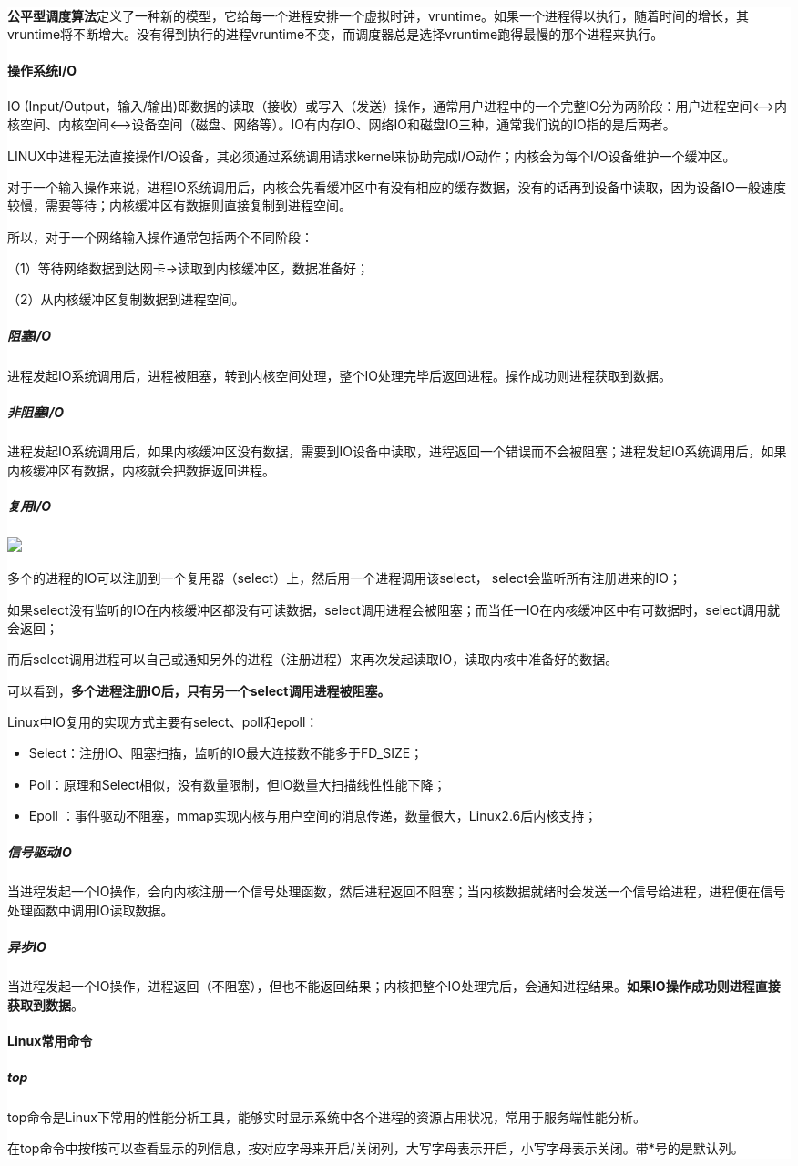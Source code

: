 **公平型调度算法**定义了一种新的模型，它给每一个进程安排一个虚拟时钟，vruntime。如果一个进程得以执行，随着时间的增长，其vruntime将不断增大。没有得到执行的进程vruntime不变，而调度器总是选择vruntime跑得最慢的那个进程来执行。

#### 操作系统I/O

IO (Input/Output，输入/输出)即数据的读取（接收）或写入（发送）操作，通常用户进程中的一个完整IO分为两阶段：用户进程空间<-->内核空间、内核空间<-->设备空间（磁盘、网络等）。IO有内存IO、网络IO和磁盘IO三种，通常我们说的IO指的是后两者。

LINUX中进程无法直接操作I/O设备，其必须通过系统调用请求kernel来协助完成I/O动作；内核会为每个I/O设备维护一个缓冲区。

对于一个输入操作来说，进程IO系统调用后，内核会先看缓冲区中有没有相应的缓存数据，没有的话再到设备中读取，因为设备IO一般速度较慢，需要等待；内核缓冲区有数据则直接复制到进程空间。

所以，对于一个网络输入操作通常包括两个不同阶段：

（1）等待网络数据到达网卡→读取到内核缓冲区，数据准备好；

（2）从内核缓冲区复制数据到进程空间。

#####  阻塞I/O

进程发起IO系统调用后，进程被阻塞，转到内核空间处理，整个IO处理完毕后返回进程。操作成功则进程获取到数据。

##### 非阻塞I/O

 进程发起IO系统调用后，如果内核缓冲区没有数据，需要到IO设备中读取，进程返回一个错误而不会被阻塞；进程发起IO系统调用后，如果内核缓冲区有数据，内核就会把数据返回进程。

##### 复用I/O

![](http://img.wanghaojun.cn//other/20210329093238.png)

多个的进程的IO可以注册到一个复用器（select）上，然后用一个进程调用该select， select会监听所有注册进来的IO；

如果select没有监听的IO在内核缓冲区都没有可读数据，select调用进程会被阻塞；而当任一IO在内核缓冲区中有可数据时，select调用就会返回；

而后select调用进程可以自己或通知另外的进程（注册进程）来再次发起读取IO，读取内核中准备好的数据。

可以看到，**多个进程注册IO后，只有另一个select调用进程被阻塞。**

Linux中IO复用的实现方式主要有select、poll和epoll：

- Select：注册IO、阻塞扫描，监听的IO最大连接数不能多于FD_SIZE；

- Poll：原理和Select相似，没有数量限制，但IO数量大扫描线性性能下降；

- Epoll ：事件驱动不阻塞，mmap实现内核与用户空间的消息传递，数量很大，Linux2.6后内核支持；

##### 信号驱动IO

当进程发起一个IO操作，会向内核注册一个信号处理函数，然后进程返回不阻塞；当内核数据就绪时会发送一个信号给进程，进程便在信号处理函数中调用IO读取数据。

##### 异步IO

当进程发起一个IO操作，进程返回（不阻塞），但也不能返回结果；内核把整个IO处理完后，会通知进程结果。**如果IO操作成功则进程直接获取到数据**。

#### Linux常用命令

##### top

top命令是Linux下常用的性能分析工具，能够实时显示系统中各个进程的资源占用状况，常用于服务端性能分析。

在top命令中按f按可以查看显示的列信息，按对应字母来开启/关闭列，大写字母表示开启，小写字母表示关闭。带*号的是默认列。

